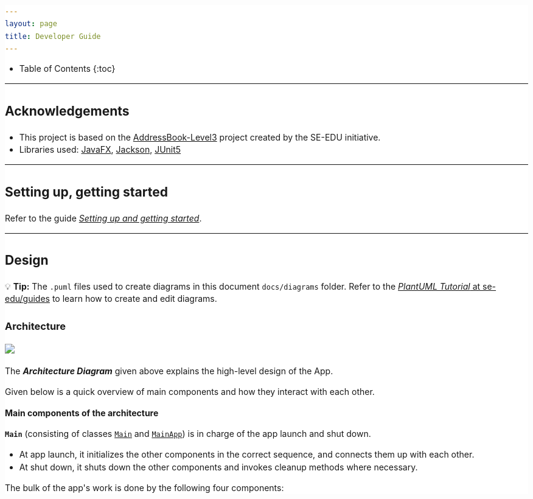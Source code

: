 ```yaml
---
layout: page
title: Developer Guide
---
```

* Table of Contents
{:toc}

--------------------------------------------------------------------------------------------------------------------

## **Acknowledgements**

* This project is based on the [AddressBook-Level3](https://github.com/se-edu/addressbook-level3) project created by the SE-EDU initiative.
* Libraries used: [JavaFX](https://openjfx.io/), [Jackson](https://github.com/FasterXML/jackson), [JUnit5](https://github.com/junit-team/junit5)

--------------------------------------------------------------------------------------------------------------------

## **Setting up, getting started**

Refer to the guide [_Setting up and getting started_](SettingUp.md).

--------------------------------------------------------------------------------------------------------------------

## **Design**

<div markdown="span" class="alert alert-primary">

:bulb: **Tip:** The `.puml` files used to create diagrams in this document `docs/diagrams` folder. Refer to the [_PlantUML Tutorial_ at se-edu/guides](https://se-education.org/guides/tutorials/plantUml.html) to learn how to create and edit diagrams.
</div>

### Architecture

<img src="images/ArchitectureDiagram.png" width="280" />

The ***Architecture Diagram*** given above explains the high-level design of the App.

Given below is a quick overview of main components and how they interact with each other.

**Main components of the architecture**

**`Main`** (consisting of classes [`Main`](https://github.com/AY2425S2-CS2103T-T17-3/tp/tree/master/src/main/java/tutorly/Main.java) and [`MainApp`](https://github.com/AY2425S2-CS2103T-T17-3/tp/tree/master/src/main/java/tutorly/MainApp.java)) is in charge of the app launch and shut down.
* At app launch, it initializes the other components in the correct sequence, and connects them up with each other.
* At shut down, it shuts down the other components and invokes cleanup methods where necessary.

The bulk of the app's work is done by the following four components:
